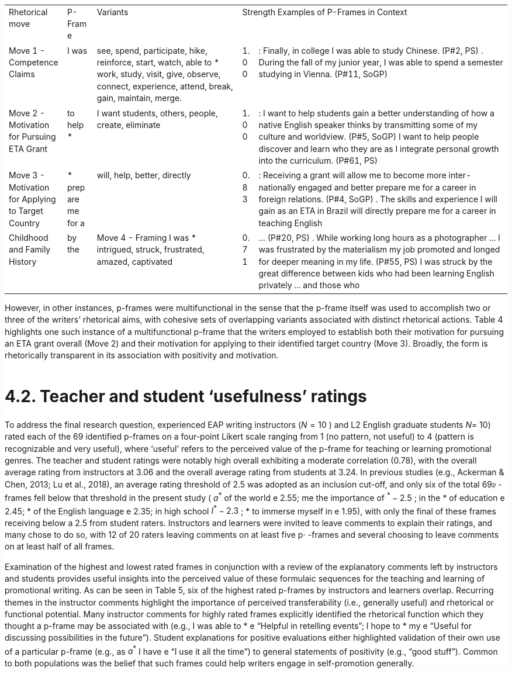 <html><body><table><tr><td>Rhetorical move</td><td>P- Frame</td><td>Variants</td><td colspan="2">Strength Examples of P-Frames in Context</td></tr><tr><td>Move 1 - Competence Claims</td><td>I was</td><td>see, spend, participate, hike, reinforce, start, watch, able to * work, study, visit, give, observe, connect, experience, attend, break, gain, maintain, merge.</td><td>1.00</td><td>: Finally, in college I was able to study Chinese. (P#2, PS) . During the fall of my junior year, I was able to spend a semester studying in Vienna. (P#11, SoGP)</td></tr><tr><td>Move 2 - Motivation for Pursuing ETA Grant</td><td>to help *</td><td>I want  students, others, people, create, eliminate</td><td>1.00</td><td>: I want to help students gain a better understanding of how a native English speaker thinks by transmitting some of my culture and worldview. (P#5, SoGP) I want to help people discover and learn who they are as I integrate personal growth into the curriculum. (P#61, PS)</td></tr><tr><td>Move 3 - Motivation for Applying to Target Country</td><td>* prepare me for a</td><td>will, help, better, directly</td><td>0.83</td><td>: Receiving a grant will allow me to become more inter- nationally engaged and better prepare me for a career in foreign relations. (P#4, SoGP) . The skills and experience I will gain as an ETA in Brazil will directly prepare me for a career in teaching English</td></tr><tr><td>Childhood and Family History</td><td>by the</td><td>Move 4 - Framing I was *  intrigued, struck, frustrated, amazed, captivated</td><td>0.71</td><td>... (P#20, PS) . While working long hours as a photographer ... I was frustrated by the materialism my job promoted and longed for deeper meaning in my life. (P#55, PS) I was struck by the great difference between kids who had been learning English privately ... and those who</td></tr></table></body></html>

However, in other instances, p-frames were multifunctional in the sense that the p-frame itself was used to accomplish two or three of the writers’ rhetorical aims, with cohesive sets of overlapping variants associated with distinct rhetorical actions. Table 4 highlights one such instance of a multifunctional p-frame that the writers employed to establish both their motivation for pursuing an ETA grant overall (Move 2) and their motivation for applying to their identified target country (Move 3). Broadly, the form is rhetorically transparent in its association with positivity and motivation.

# 4.2. Teacher and student ‘usefulness’ ratings

To address the final research question, experienced EAP writing instructors $( N = 1 0$ ) and L2 English graduate students $N =$ 10) rated each of the 69 identified p-frames on a four-point Likert scale ranging from 1 (no pattern, not useful) to 4 (pattern is recognizable and very useful), where ‘useful’ refers to the perceived value of the p-frame for teaching or learning promotional genres. The teacher and student ratings were notably high overall exhibiting a moderate correlation (0.78), with the overall average rating from instructors at 3.06 and the overall average rating from students at 3.24. In previous studies (e.g., Ackerman & Chen, 2013; Lu et al., 2018), an average rating threshold of 2.5 was adopted as an inclusion cut-off, and only six of the total $6 9 { \mathfrak { p } }$ -frames fell below that threshold in the present study ( $a ^ { * }$ of the world e 2.55; me the importance of $^ { * } - 2 . 5$ ; in the \* of education e 2.45; \* of the English language e 2.35; in high school $I ^ { * } - 2 . 3$ ; \* to immerse myself in e 1.95), with only the final of these frames receiving below a 2.5 from student raters. Instructors and learners were invited to leave comments to explain their ratings, and many chose to do so, with 12 of 20 raters leaving comments on at least five $\mathsf { p } \cdot$ -frames and several choosing to leave comments on at least half of all frames.

Examination of the highest and lowest rated frames in conjunction with a review of the explanatory comments left by instructors and students provides useful insights into the perceived value of these formulaic sequences for the teaching and learning of promotional writing. As can be seen in Table 5, six of the highest rated p-frames by instructors and learners overlap. Recurring themes in the instructor comments highlight the importance of perceived transferability (i.e., generally useful) and rhetorical or functional potential. Many instructor comments for highly rated frames explicitly identified the rhetorical function which they thought a p-frame may be associated with (e.g., I was able to \* e “Helpful in retelling events”; I hope to \* my e “Useful for discussing possibilities in the future”). Student explanations for positive evaluations either highlighted validation of their own use of a particular p-frame (e.g., as $a ^ { * }$ I have e “I use it all the time”) to general statements of positivity (e.g., “good stuff”). Common to both populations was the belief that such frames could help writers engage in self-promotion generally.
